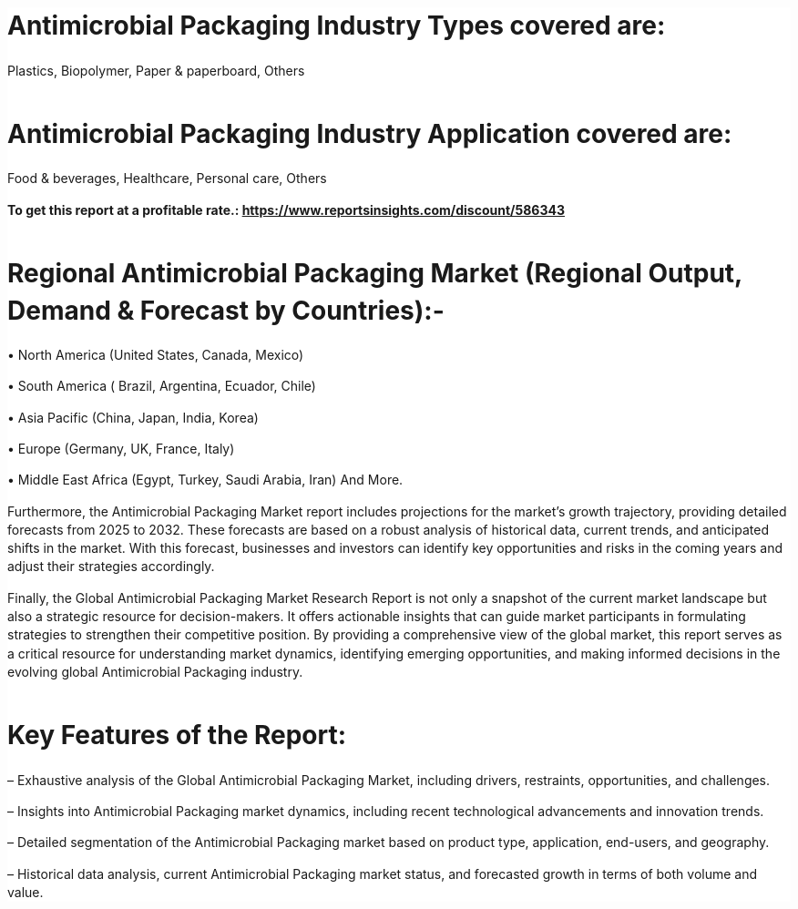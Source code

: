 # <strong>Antimicrobial Packaging Industry Types covered are:</strong>

Plastics, Biopolymer, Paper & paperboard, Others

# <strong>Antimicrobial Packaging Industry Application covered are:</strong>

Food & beverages, Healthcare, Personal care, Others

<strong>To get this report at a profitable rate.: <a href=https://www.reportsinsights.com/discount/586343>https://www.reportsinsights.com/discount/586343</a></strong>

# <strong>Regional Antimicrobial Packaging Market (Regional Output, Demand &amp; Forecast by Countries):-</strong>

• North America (United States, Canada, Mexico)

• South America ( Brazil, Argentina, Ecuador, Chile)

• Asia Pacific (China, Japan, India, Korea)

• Europe (Germany, UK, France, Italy)

• Middle East Africa (Egypt, Turkey, Saudi Arabia, Iran) And More.

Furthermore, the Antimicrobial Packaging Market report includes projections for the market’s growth trajectory, providing detailed forecasts from 2025 to 2032. These forecasts are based on a robust analysis of historical data, current trends, and anticipated shifts in the market. With this forecast, businesses and investors can identify key opportunities and risks in the coming years and adjust their strategies accordingly.

Finally, the Global Antimicrobial Packaging Market Research Report is not only a snapshot of the current market landscape but also a strategic resource for decision-makers. It offers actionable insights that can guide market participants in formulating strategies to strengthen their competitive position. By providing a comprehensive view of the global market, this report serves as a critical resource for understanding market dynamics, identifying emerging opportunities, and making informed decisions in the evolving global Antimicrobial Packaging industry.

# <strong>Key Features of the Report:</strong>

– Exhaustive analysis of the Global Antimicrobial Packaging Market, including drivers, restraints, opportunities, and challenges.

– Insights into Antimicrobial Packaging market dynamics, including recent technological advancements and innovation trends.

– Detailed segmentation of the Antimicrobial Packaging market based on product type, application, end-users, and geography.

– Historical data analysis, current Antimicrobial Packaging market status, and forecasted growth in terms of both volume and value.
